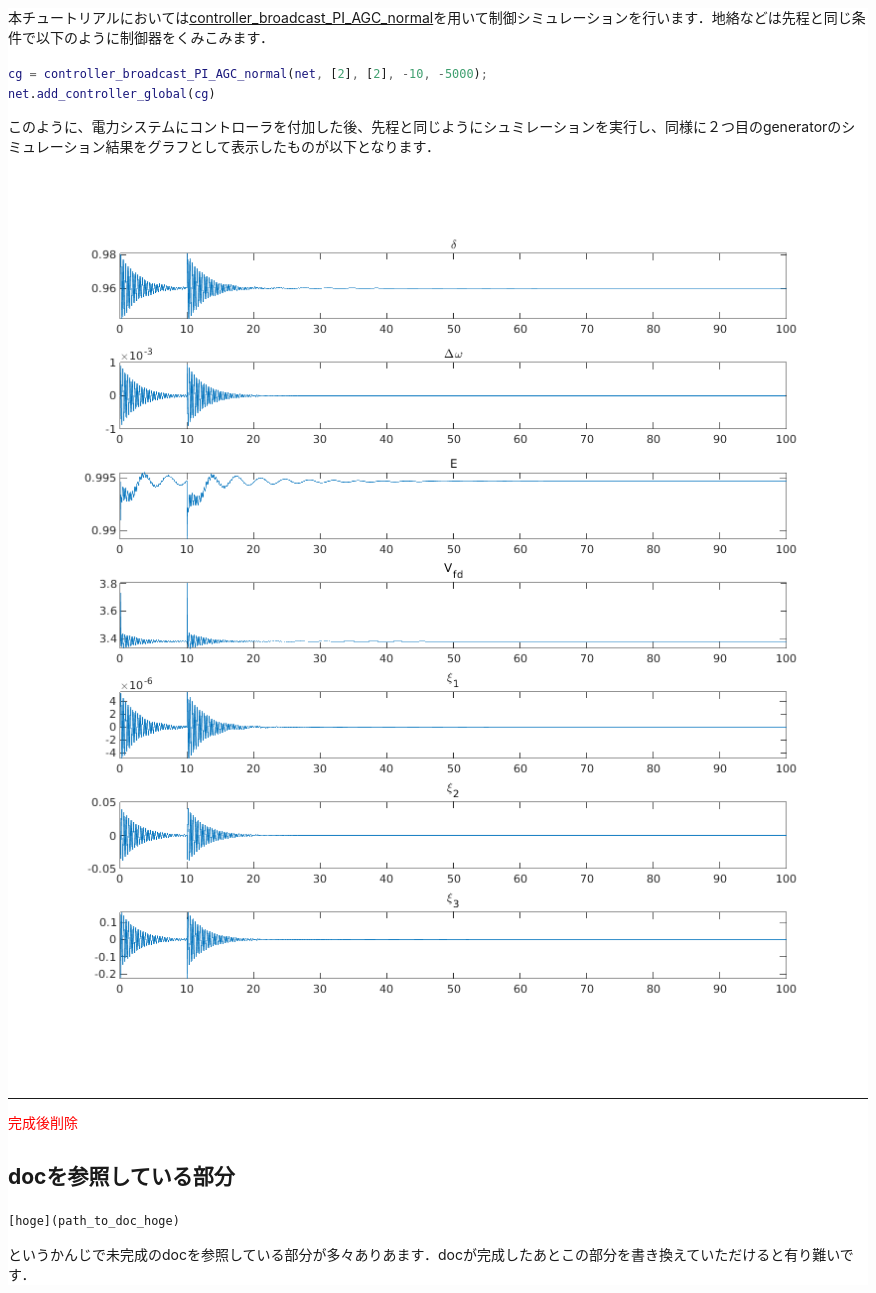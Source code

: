 本チュートリアルにおいては[controller_broadcast_PI_AGC_normal](path_to_doc_controller_broadcast_PI_AGC_normal)を用いて制御シミュレーションを行います．地絡などは先程と同じ条件で以下のように制御器をくみこみます．

```matlab
cg = controller_broadcast_PI_AGC_normal(net, [2], [2], -10, -5000);
net.add_controller_global(cg)
```

このように、電力システムにコントローラを付加した後、先程と同じようにシュミレーションを実行し、同様に２つ目のgeneratorのシミュレーション結果をグラフとして表示したものが以下となります．

![](/Figures/Tuto_text_result2.png)


---
<span style="color: red">完成後削除</span>
## __docを参照している部分__
```
[hoge](path_to_doc_hoge)
```
というかんじで未完成のdocを参照している部分が多々ありあます．docが完成したあとこの部分を書き換えていただけると有り難いです．
